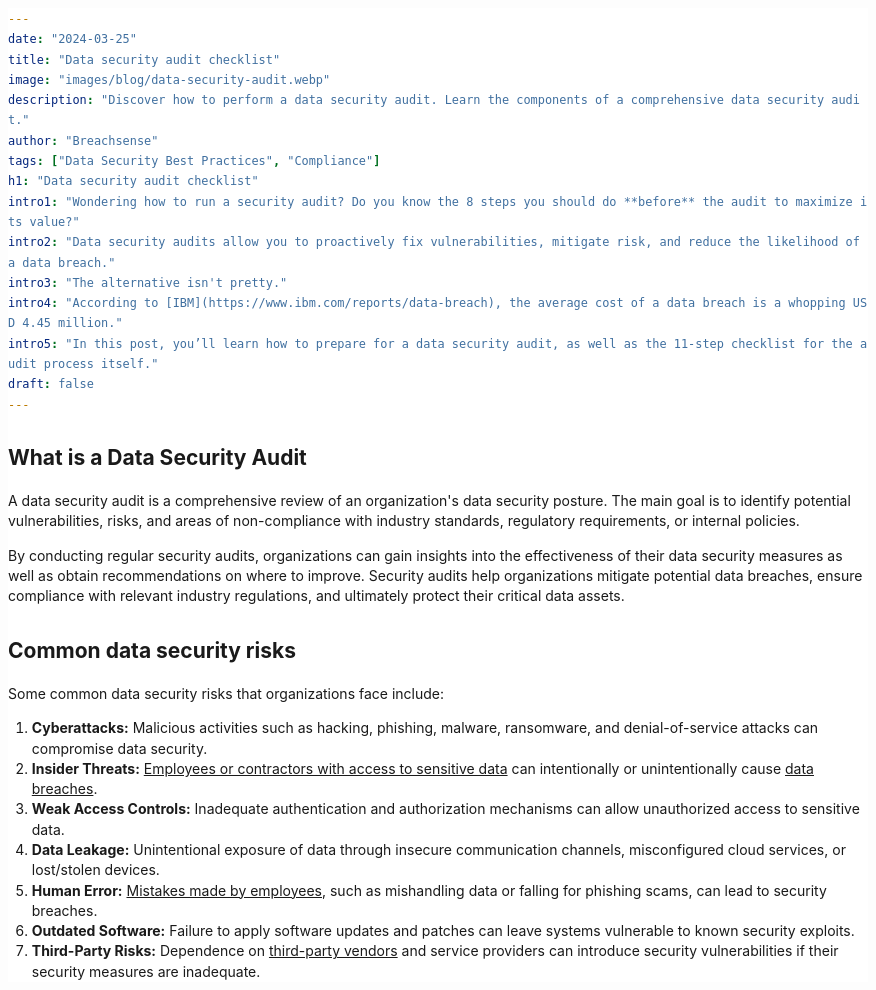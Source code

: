 ```yaml
---
date: "2024-03-25"
title: "Data security audit checklist"
image: "images/blog/data-security-audit.webp"
description: "Discover how to perform a data security audit. Learn the components of a comprehensive data security audit."
author: "Breachsense"
tags: ["Data Security Best Practices", "Compliance"]
h1: "Data security audit checklist"
intro1: "Wondering how to run a security audit? Do you know the 8 steps you should do **before** the audit to maximize its value?"
intro2: "Data security audits allow you to proactively fix vulnerabilities, mitigate risk, and reduce the likelihood of a data breach."
intro3: "The alternative isn't pretty."
intro4: "According to [IBM](https://www.ibm.com/reports/data-breach), the average cost of a data breach is a whopping USD 4.45 million."
intro5: "In this post, you’ll learn how to prepare for a data security audit, as well as the 11-step checklist for the audit process itself."
draft: false
---
```

## What is a Data Security Audit

A data security audit is a comprehensive review of an organization\'s data security posture. The main goal is to identify potential vulnerabilities, risks, and areas of non-compliance with industry standards, regulatory requirements, or internal policies.

By conducting regular security audits, organizations can gain insights into the effectiveness of their data security measures as well as obtain recommendations on where to improve. Security audits help organizations mitigate potential data breaches, ensure compliance with relevant industry regulations, and ultimately protect their critical data assets.

## Common data security risks

Some common data security risks that organizations face include:

1. **Cyberattacks:** Malicious activities such as hacking, phishing, malware, ransomware, and denial-of-service attacks can compromise data security.
2. **Insider Threats:** [Employees or contractors with access to sensitive data](https://www.breachsense.com/blog/insider-threat-data-breach/) can intentionally or unintentionally cause [data breaches](https://www.breachsense.com/blog/data-breach-causes/).
3. **Weak Access Controls:** Inadequate authentication and authorization mechanisms can allow unauthorized access to sensitive data.
4. **Data Leakage:** Unintentional exposure of data through insecure communication channels, misconfigured cloud services, or lost/stolen devices.
5. **Human Error:** [Mistakes made by employees](https://www.breachsense.com/blog/data-breach-human-error/), such as mishandling data or falling for phishing scams, can lead to security breaches.
6. **Outdated Software:** Failure to apply software updates and patches can leave systems vulnerable to known security exploits.
7. **Third-Party Risks:** Dependence on [third-party vendors](https://www.breachsense.com/blog/third-party-data-breach/) and service providers can introduce security vulnerabilities if their security measures are inadequate.
